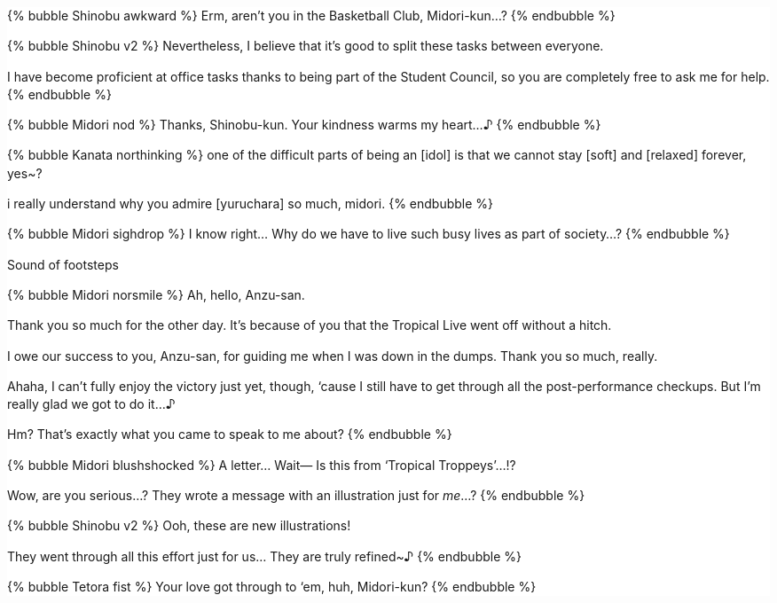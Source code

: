 {% bubble Shinobu awkward %}
Erm, aren’t you in the Basketball Club, Midori-kun…?
{% endbubble %}

{% bubble Shinobu v2 %}
Nevertheless, I believe that it’s good to split these tasks between everyone.

I have become proficient at office tasks thanks to being part of the Student Council, so you are completely free to ask me for help.
{% endbubble %}

{% bubble Midori nod %}
Thanks, Shinobu-kun. Your kindness warms my heart…♪
{% endbubble %}

{% bubble Kanata northinking %}
one of the difficult parts of being an [idol] is that we cannot stay [soft] and [relaxed] forever, yes~?

i really understand why you admire [yuruchara] so much, midori.
{% endbubble %}

{% bubble Midori sighdrop %}
I know right… Why do we have to live such busy lives as part of society…?
{% endbubble %}

<div class="msr-narration">
    <p>Sound of footsteps</p>
</div>

{% bubble Midori norsmile %}
Ah, hello, Anzu-san.

Thank you so much for the other day. It’s because of you that the Tropical Live went off without a hitch.

I owe our success to you, Anzu-san, for guiding me when I was down in the dumps. Thank you so much, really.

Ahaha, I can’t fully enjoy the victory just yet, though, ‘cause I still have to get through all the post-performance checkups. But I’m really glad we got to do it…♪

Hm? That’s exactly what you came to speak to me about?
{% endbubble %}

{% bubble Midori blushshocked %}
A letter… Wait— Is this from ‘Tropical Troppeys’…!?

Wow, are you serious…? They wrote a message with an illustration just for <em>me</em>…?
{% endbubble %}

{% bubble Shinobu v2 %}
Ooh, these are new illustrations!

They went through all this effort just for us… They are truly refined~♪
{% endbubble %}

{% bubble Tetora fist %}
Your love got through to ‘em, huh, Midori-kun?
{% endbubble %}


[^1]: Uchiwa fans look like <a href="https://simple.wikipedia.org/wiki/Uchiwa" target="_blank">this</a>.
[^2]: If you’d like to learn more about Kanata’s Ryuseitai, please read <a href="/stella_maris" target="_blank">Stella Maris</a>, which is set after this story.
[^3]: It’s possible Kanata does the Kanatee <em>puka! ☆</em> pose here, as the quote is almost the same as Kanatee’s. You can read more about Kanatee in Kanata’s Idol Story 1 and 2.
